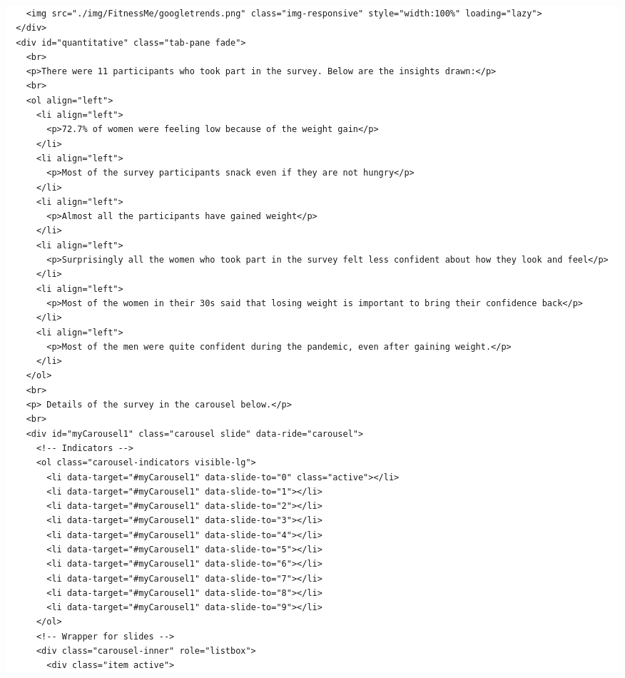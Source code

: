         <img src="./img/FitnessMe/googletrends.png" class="img-responsive" style="width:100%" loading="lazy">
      </div>
      <div id="quantitative" class="tab-pane fade">
        <br>
        <p>There were 11 participants who took part in the survey. Below are the insights drawn:</p>
        <br>
        <ol align="left">
          <li align="left">
            <p>72.7% of women were feeling low because of the weight gain</p>
          </li>
          <li align="left">
            <p>Most of the survey participants snack even if they are not hungry</p>
          </li>
          <li align="left">
            <p>Almost all the participants have gained weight</p>
          </li>
          <li align="left">
            <p>Surprisingly all the women who took part in the survey felt less confident about how they look and feel</p>
          </li>
          <li align="left">
            <p>Most of the women in their 30s said that losing weight is important to bring their confidence back</p>
          </li>
          <li align="left">
            <p>Most of the men were quite confident during the pandemic, even after gaining weight.</p>
          </li>
        </ol>
        <br>
        <p> Details of the survey in the carousel below.</p>
        <br>
        <div id="myCarousel1" class="carousel slide" data-ride="carousel">
          <!-- Indicators -->
          <ol class="carousel-indicators visible-lg">
            <li data-target="#myCarousel1" data-slide-to="0" class="active"></li>
            <li data-target="#myCarousel1" data-slide-to="1"></li>
            <li data-target="#myCarousel1" data-slide-to="2"></li>
            <li data-target="#myCarousel1" data-slide-to="3"></li>
            <li data-target="#myCarousel1" data-slide-to="4"></li>
            <li data-target="#myCarousel1" data-slide-to="5"></li>
            <li data-target="#myCarousel1" data-slide-to="6"></li>
            <li data-target="#myCarousel1" data-slide-to="7"></li>
            <li data-target="#myCarousel1" data-slide-to="8"></li>
            <li data-target="#myCarousel1" data-slide-to="9"></li>
          </ol>
          <!-- Wrapper for slides -->
          <div class="carousel-inner" role="listbox">
            <div class="item active">